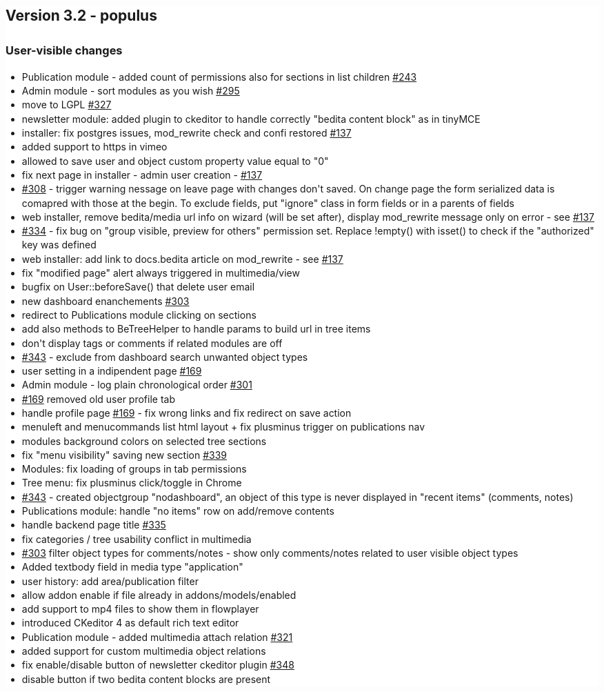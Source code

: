 
## Version 3.2 - populus

### User-visible changes

* Publication module - added count of permissions also for sections in list children [#243](https://github.com/bedita/bedita/issues/243)
* Admin module - sort modules as you wish [#295](https://github.com/bedita/bedita/issues/295)
* move to LGPL [#327](https://github.com/bedita/bedita/issues/327)
* newsletter module: added plugin to ckeditor to handle correctly "bedita content block" as in tinyMCE
* installer: fix postgres issues, mod_rewrite check and confi restored [#137](https://github.com/bedita/bedita/issues/137)
* added support to https in vimeo
* allowed to save user and object custom property value equal to "0"
* fix next page in installer - admin user creation - [#137](https://github.com/bedita/bedita/issues/137)
* [#308](https://github.com/bedita/bedita/issues/308) - trigger warning nessage on leave page with changes don't saved.
On change page the form serialized data is comapred with those at the begin. To exclude fields, put "ignore" class in form fields or in a parents of fields
* web installer, remove bedita/media url info on wizard (will be set after), display mod_rewrite message only on error - see [#137](https://github.com/bedita/bedita/issues/137)
* [#334](https://github.com/bedita/bedita/issues/334) - fix bug on "group visible, preview for others" permission set. Replace !empty() with isset() to check if the "authorized" key was defined
* web installer: add link to docs.bedita article on mod_rewrite - see [#137](https://github.com/bedita/bedita/issues/137)
* fix "modified page" alert always triggered in multimedia/view
* bugfix on User::beforeSave() that delete user email
* new dashboard enanchements [#303](https://github.com/bedita/bedita/issues/303)
 * redirect to Publications module clicking on sections
 * add also methods to BeTreeHelper to handle params to build url in tree items
 * don't display tags or comments if related modules are off
 * [#343](https://github.com/bedita/bedita/issues/343) - exclude from dashboard search unwanted object types
* user setting in a indipendent page [#169](https://github.com/bedita/bedita/issues/169)
* Admin module - log plain chronological order [#301](https://github.com/bedita/bedita/issues/301)
* [#169](https://github.com/bedita/bedita/issues/169) removed old user profile tab
* handle profile page [#169](https://github.com/bedita/bedita/issues/169) - fix wrong links and fix redirect on save action
* menuleft and menucommands list html layout + fix plusminus trigger on publications nav
* modules background colors on selected tree sections
* fix "menu visibility" saving new section [#339](https://github.com/bedita/bedita/issues/339)
* Modules: fix loading of groups in tab permissions
* Tree menu: fix plusminus click/toggle in Chrome
* [#343](https://github.com/bedita/bedita/issues/343) - created objectgroup "nodashboard", an object of this type is never displayed in "recent items" (comments, notes)
* Publications module: handle "no items" row on add/remove contents
* handle backend page title [#335](https://github.com/bedita/bedita/issues/335)
* fix categories / tree usability conflict in multimedia
* [#303](https://github.com/bedita/bedita/issues/303) filter object types for comments/notes - show only comments/notes related to user visible object types
* Added textbody field in media type "application"
* user history: add area/publication filter
* allow addon enable if file already in addons/models/enabled
* add support to mp4 files to show them in flowplayer
* introduced CKeditor 4 as default rich text editor
* Publication module - added multimedia attach relation [#321](https://github.com/bedita/bedita/issues/321)
* added support for custom multimedia object relations
* fix enable/disable button of newsletter ckeditor plugin [#348](https://github.com/bedita/bedita/issues/348)
 * disable button if two bedita content blocks are present